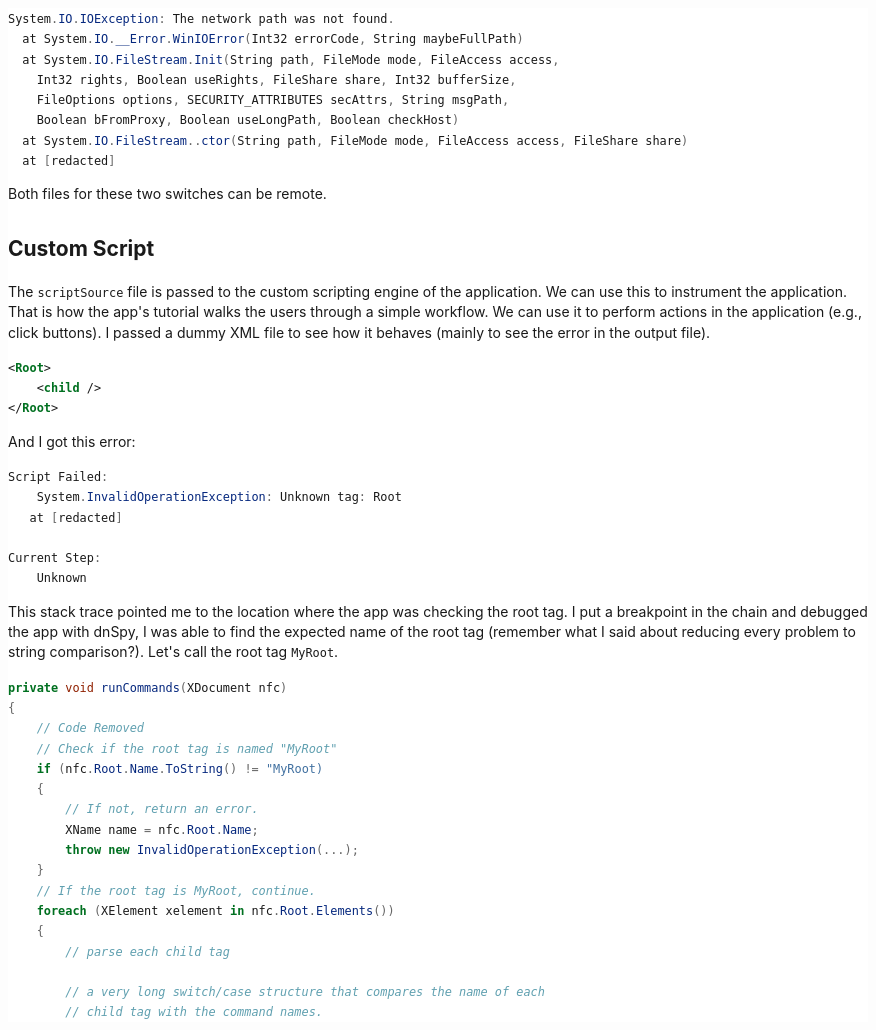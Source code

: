 ```cs
System.IO.IOException: The network path was not found.
  at System.IO.__Error.WinIOError(Int32 errorCode, String maybeFullPath)
  at System.IO.FileStream.Init(String path, FileMode mode, FileAccess access,
    Int32 rights, Boolean useRights, FileShare share, Int32 bufferSize,
    FileOptions options, SECURITY_ATTRIBUTES secAttrs, String msgPath,
    Boolean bFromProxy, Boolean useLongPath, Boolean checkHost)
  at System.IO.FileStream..ctor(String path, FileMode mode, FileAccess access, FileShare share)
  at [redacted]
```
Both files for these two switches can be remote.

## Custom Script
The `scriptSource` file is passed to the custom scripting engine of the
application. We can use this to instrument the application. That is how the
app's tutorial walks the users through a simple workflow. We can use it to
perform actions in the application (e.g., click buttons). I passed a dummy XML
file to see how it behaves (mainly to see the error in the output file).

```xml
<Root>
    <child />
</Root>
```

And I got this error:

```cs
Script Failed:
    System.InvalidOperationException: Unknown tag: Root
   at [redacted]

Current Step:
    Unknown
```

This stack trace pointed me to the location where the app was checking the root
tag. I put a breakpoint in the chain and debugged the app with dnSpy, I was able
to find the expected name of the root tag (remember what I said about reducing
every problem to string comparison?). Let's call the root tag `MyRoot`.

```cs
private void runCommands(XDocument nfc)
{
    // Code Removed
    // Check if the root tag is named "MyRoot"
    if (nfc.Root.Name.ToString() != "MyRoot)
    {
        // If not, return an error.
        XName name = nfc.Root.Name;
        throw new InvalidOperationException(...);
    }
    // If the root tag is MyRoot, continue.
    foreach (XElement xelement in nfc.Root.Elements())
    {
        // parse each child tag

        // a very long switch/case structure that compares the name of each
        // child tag with the command names.
```


[bug1]: https://twitter.com/CryptoGangsta/status/1367762486934446083
[bug2]: https://twitter.com/CryptoGangsta/status/1362799006514966530
[bug3]: https://twitter.com/CryptoGangsta/status/1359058979033284608
[bug4]: https://twitter.com/CryptoGangsta/status/1352818412213309441
[useless-rce-twitter]: https://twitter.com/CryptoGangsta/status/1369844949651361794
[urlprotocolview-nirsoft]: https://www.nirsoft.net/utils/url_protocol_view.html
[repl-url]: https://dotnetfiddle.net/o1mCnT
[uri-constructor]: https://docs.microsoft.com/en-us/dotnet/api/system.uri.-ctor#System_Uri__ctor_System_String_
[uri-docs]: https://docs.microsoft.com/en-us/dotnet/api/system.uri
[uri-file-path-support]: https://docs.microsoft.com/en-us/dotnet/api/system.uri?view=net-5.0#implicit-file-path-support
[rce-gist]: https://gist.github.com/parsiya/f235882ed04c4f881064a12dc7b6be15
[taviso-twitter]: https://twitter.com/taviso
[bug-693]: https://bugs.chromium.org/p/project-zero/issues/detail?id=693
[helpme-interwebz]: https://twitter.com/CryptoGangsta/status/1354612042200608768
[localghost-youtube]: https://youtu.be/Cgl51ZcACLg?t=90
[alesandro-twitter]: https://twitter.com/AlesandroOrtizR
[gesture-twitter]: https://twitter.com/CryptoGangsta/status/1377716233705955330